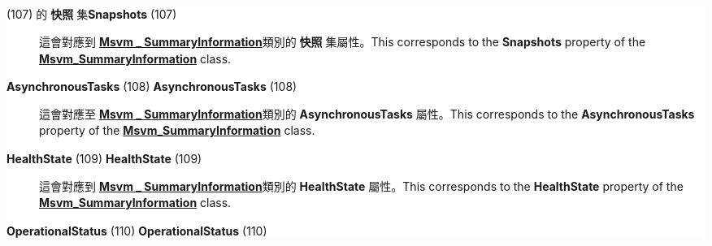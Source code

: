 <span id="Snapshots"></span><span id="snapshots"></span><span id="SNAPSHOTS"></span>

<span data-ttu-id="a7a8d-154"><span id="Snapshots"></span><span id="snapshots"></span><span id="SNAPSHOTS"></span> (107) 的 **快照** 集</span><span class="sxs-lookup"><span data-stu-id="a7a8d-154"><span id="Snapshots"></span><span id="snapshots"></span><span id="SNAPSHOTS"></span>**Snapshots** (107)</span></span>


</dt> <dd>

<span data-ttu-id="a7a8d-155">這會對應到 [**Msvm \_ SummaryInformation**](msvm-summaryinformation.md)類別的 **快照** 集屬性。</span><span class="sxs-lookup"><span data-stu-id="a7a8d-155">This corresponds to the **Snapshots** property of the [**Msvm\_SummaryInformation**](msvm-summaryinformation.md) class.</span></span>

</dd> <dt>

<span id="AsynchronousTasks"></span><span id="asynchronoustasks"></span><span id="ASYNCHRONOUSTASKS"></span>

<span data-ttu-id="a7a8d-156"><span id="AsynchronousTasks"></span><span id="asynchronoustasks"></span><span id="ASYNCHRONOUSTASKS"></span>**AsynchronousTasks** (108) </span><span class="sxs-lookup"><span data-stu-id="a7a8d-156"><span id="AsynchronousTasks"></span><span id="asynchronoustasks"></span><span id="ASYNCHRONOUSTASKS"></span>**AsynchronousTasks** (108)</span></span>


</dt> <dd>

<span data-ttu-id="a7a8d-157">這會對應至 [**Msvm \_ SummaryInformation**](msvm-summaryinformation.md)類別的 **AsynchronousTasks** 屬性。</span><span class="sxs-lookup"><span data-stu-id="a7a8d-157">This corresponds to the **AsynchronousTasks** property of the [**Msvm\_SummaryInformation**](msvm-summaryinformation.md) class.</span></span>

</dd> <dt>

<span id="HealthState"></span><span id="healthstate"></span><span id="HEALTHSTATE"></span>

<span data-ttu-id="a7a8d-158"><span id="HealthState"></span><span id="healthstate"></span><span id="HEALTHSTATE"></span>**HealthState** (109) </span><span class="sxs-lookup"><span data-stu-id="a7a8d-158"><span id="HealthState"></span><span id="healthstate"></span><span id="HEALTHSTATE"></span>**HealthState** (109)</span></span>


</dt> <dd>

<span data-ttu-id="a7a8d-159">這會對應到 [**Msvm \_ SummaryInformation**](msvm-summaryinformation.md)類別的 **HealthState** 屬性。</span><span class="sxs-lookup"><span data-stu-id="a7a8d-159">This corresponds to the **HealthState** property of the [**Msvm\_SummaryInformation**](msvm-summaryinformation.md) class.</span></span>

</dd> <dt>

<span id="OperationalStatus"></span><span id="operationalstatus"></span><span id="OPERATIONALSTATUS"></span>

<span data-ttu-id="a7a8d-160"><span id="OperationalStatus"></span><span id="operationalstatus"></span><span id="OPERATIONALSTATUS"></span>**OperationalStatus** (110) </span><span class="sxs-lookup"><span data-stu-id="a7a8d-160"><span id="OperationalStatus"></span><span id="operationalstatus"></span><span id="OPERATIONALSTATUS"></span>**OperationalStatus** (110)</span></span>
